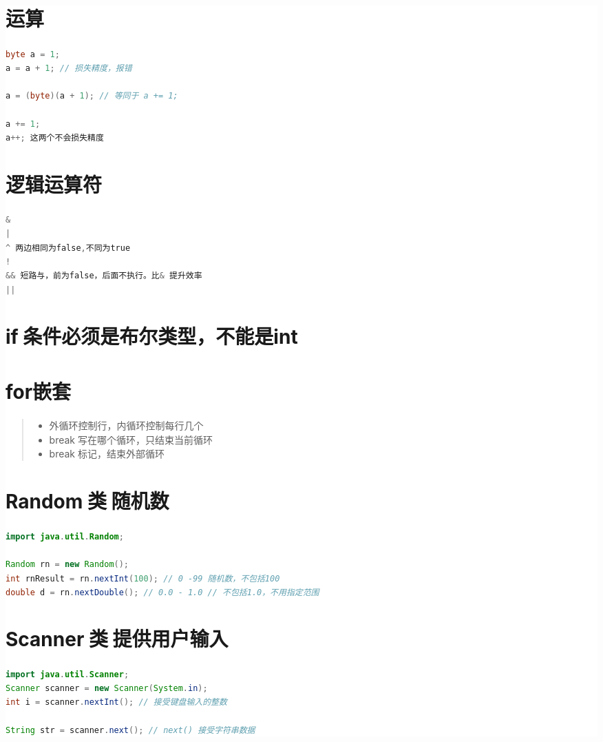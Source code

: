 # 运算
```java
byte a = 1;
a = a + 1; // 损失精度，报错

a = (byte)(a + 1); // 等同于 a += 1;

a += 1;
a++; 这两个不会损失精度

```

# 逻辑运算符
```java
&
|
^ 两边相同为false,不同为true
!
&& 短路与，前为false，后面不执行。比& 提升效率
||


```

# if 条件必须是布尔类型，不能是int

# for嵌套
> * 外循环控制行，内循环控制每行几个
> * break 写在哪个循环，只结束当前循环
> * break 标记，结束外部循环

# Random 类 随机数
```java
import java.util.Random;

Random rn = new Random();
int rnResult = rn.nextInt(100); // 0 -99 随机数，不包括100
double d = rn.nextDouble(); // 0.0 - 1.0 // 不包括1.0，不用指定范围
```

# Scanner 类 提供用户输入
```java
import java.util.Scanner;
Scanner scanner = new Scanner(System.in);
int i = scanner.nextInt(); // 接受键盘输入的整数

String str = scanner.next(); // next() 接受字符串数据
```
